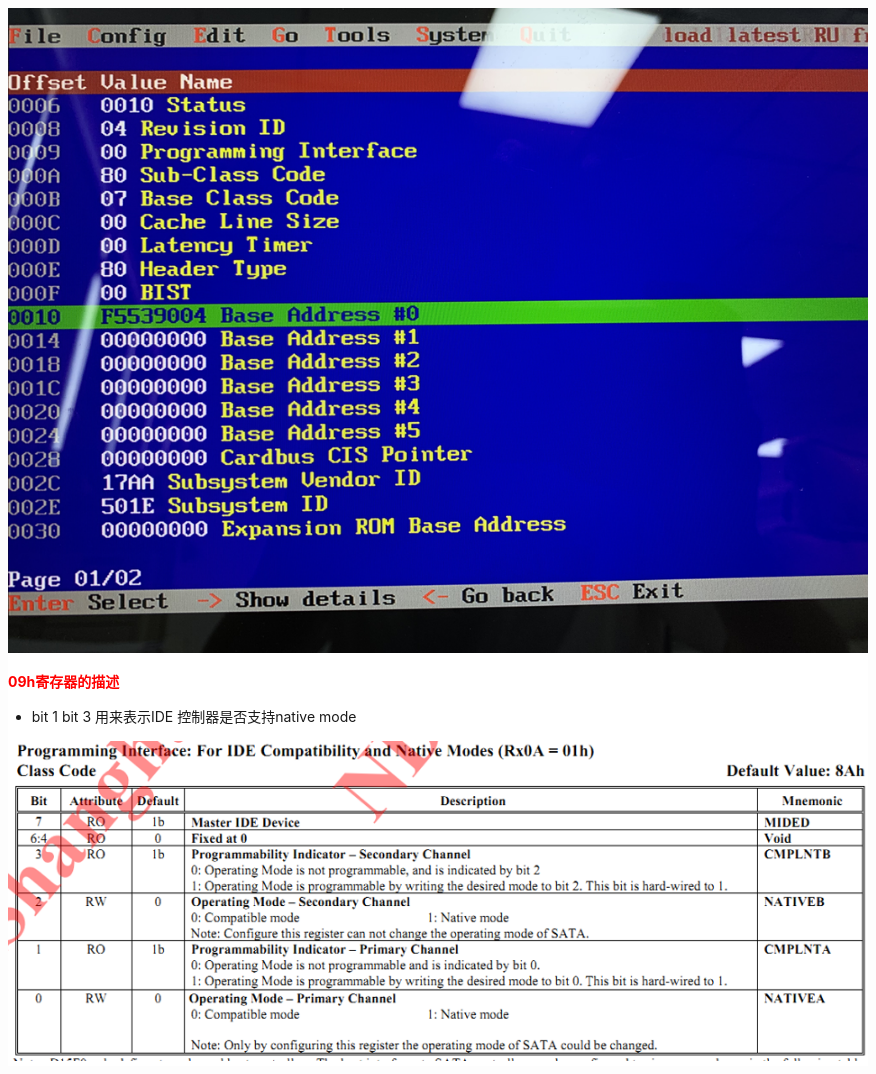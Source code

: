 ![avatar](Picture/RU2.JPG)

<font color='red'> **09h寄存器的描述** </font>

* bit 1 bit 3 用来表示IDE 控制器是否支持native mode
 
![avatar](Picture/classcode5.png)
